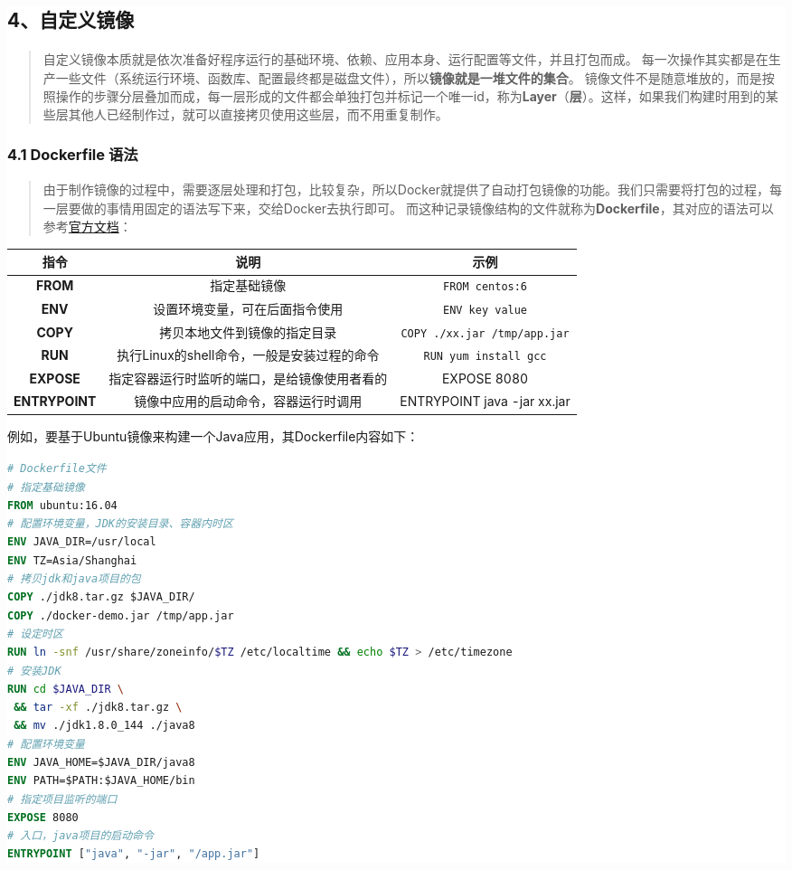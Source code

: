 

## 4、自定义镜像

>自定义镜像本质就是依次准备好程序运行的基础环境、依赖、应用本身、运行配置等文件，并且打包而成。
>每一次操作其实都是在生产一些文件（系统运行环境、函数库、配置最终都是磁盘文件），所以**镜像就是一堆文件的集合**。
>镜像文件不是随意堆放的，而是按照操作的步骤分层叠加而成，每一层形成的文件都会单独打包并标记一个唯一id，称为**Layer**（**层**）。这样，如果我们构建时用到的某些层其他人已经制作过，就可以直接拷贝使用这些层，而不用重复制作。

### 4.1 Dockerfile 语法

>由于制作镜像的过程中，需要逐层处理和打包，比较复杂，所以Docker就提供了自动打包镜像的功能。我们只需要将打包的过程，每一层要做的事情用固定的语法写下来，交给Docker去执行即可。
>而这种记录镜像结构的文件就称为**Dockerfile**，其对应的语法可以参考[官方文档](https://docs.docker.com/engine/reference/builder/)：

|    **指令**    |                   **说明**                   |           **示例**           |
| :------------: | :------------------------------------------: | :--------------------------: |
|    **FROM**    |                 指定基础镜像                 |       `FROM centos:6`        |
|    **ENV**     |        设置环境变量，可在后面指令使用        |       `ENV key value`        |
|    **COPY**    |         拷贝本地文件到镜像的指定目录         | `COPY ./xx.jar /tmp/app.jar` |
|    **RUN**     |  执行Linux的shell命令，一般是安装过程的命令  |    `RUN yum install gcc`     |
|   **EXPOSE**   | 指定容器运行时监听的端口，是给镜像使用者看的 |         EXPOSE 8080          |
| **ENTRYPOINT** |     镜像中应用的启动命令，容器运行时调用     | ENTRYPOINT java -jar xx.jar  |

例如，要基于Ubuntu镜像来构建一个Java应用，其Dockerfile内容如下：

```Dockerfile
# Dockerfile文件
# 指定基础镜像
FROM ubuntu:16.04
# 配置环境变量，JDK的安装目录、容器内时区
ENV JAVA_DIR=/usr/local
ENV TZ=Asia/Shanghai
# 拷贝jdk和java项目的包
COPY ./jdk8.tar.gz $JAVA_DIR/
COPY ./docker-demo.jar /tmp/app.jar
# 设定时区
RUN ln -snf /usr/share/zoneinfo/$TZ /etc/localtime && echo $TZ > /etc/timezone
# 安装JDK
RUN cd $JAVA_DIR \
 && tar -xf ./jdk8.tar.gz \
 && mv ./jdk1.8.0_144 ./java8 
# 配置环境变量
ENV JAVA_HOME=$JAVA_DIR/java8
ENV PATH=$PATH:$JAVA_HOME/bin
# 指定项目监听的端口
EXPOSE 8080
# 入口，java项目的启动命令
ENTRYPOINT ["java", "-jar", "/app.jar"]
```
